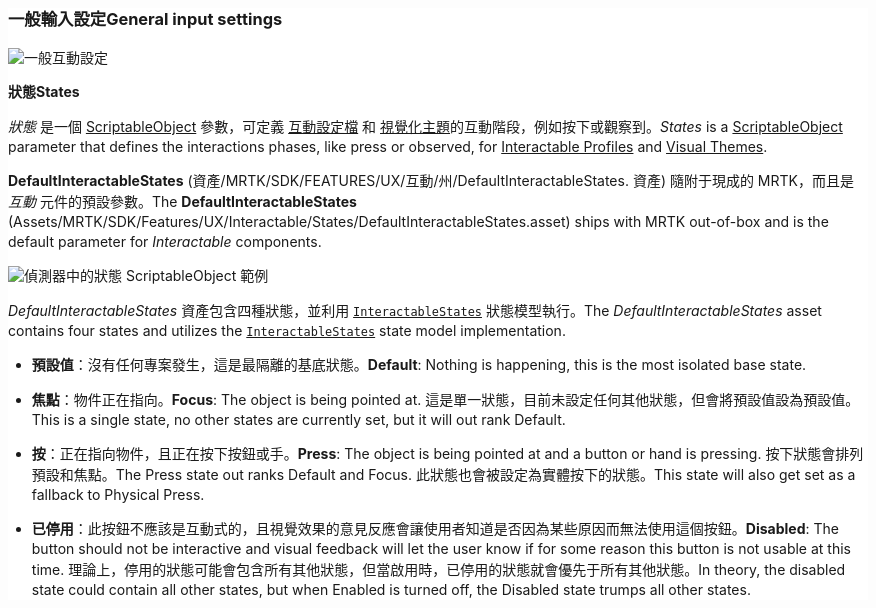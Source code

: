 ### <a name="general-input-settings"></a><span data-ttu-id="5b9f7-114">一般輸入設定</span><span class="sxs-lookup"><span data-stu-id="5b9f7-114">General input settings</span></span>

![一般互動設定](Images/Interactable/InputFeatures_short.png)

<span data-ttu-id="5b9f7-116">**狀態**</span><span class="sxs-lookup"><span data-stu-id="5b9f7-116">**States**</span></span>

<span data-ttu-id="5b9f7-117">*狀態* 是一個 [ScriptableObject](https://docs.unity3d.com/Manual/class-ScriptableObject.html) 參數，可定義 [互動設定檔](#interactable-profiles) 和 [視覺化主題](VisualThemes.md)的互動階段，例如按下或觀察到。</span><span class="sxs-lookup"><span data-stu-id="5b9f7-117">*States* is a [ScriptableObject](https://docs.unity3d.com/Manual/class-ScriptableObject.html) parameter that defines the interactions phases, like press or observed, for [Interactable Profiles](#interactable-profiles) and [Visual Themes](VisualThemes.md).</span></span>

<span data-ttu-id="5b9f7-118">**DefaultInteractableStates** (資產/MRTK/SDK/FEATURES/UX/互動/州/DefaultInteractableStates. 資產) 隨附于現成的 MRTK，而且是 *互動* 元件的預設參數。</span><span class="sxs-lookup"><span data-stu-id="5b9f7-118">The **DefaultInteractableStates** (Assets/MRTK/SDK/Features/UX/Interactable/States/DefaultInteractableStates.asset) ships with MRTK out-of-box and is the default parameter for *Interactable* components.</span></span>

![偵測器中的狀態 ScriptableObject 範例](Images/Interactable/DefaultInteractableStates.png)

<span data-ttu-id="5b9f7-120">*DefaultInteractableStates* 資產包含四種狀態，並利用 [`InteractableStates`](xref:Microsoft.MixedReality.Toolkit.UI.InteractableStates) 狀態模型執行。</span><span class="sxs-lookup"><span data-stu-id="5b9f7-120">The *DefaultInteractableStates* asset contains four states and utilizes the [`InteractableStates`](xref:Microsoft.MixedReality.Toolkit.UI.InteractableStates) state model implementation.</span></span>

* <span data-ttu-id="5b9f7-121">**預設值**：沒有任何專案發生，這是最隔離的基底狀態。</span><span class="sxs-lookup"><span data-stu-id="5b9f7-121">**Default**: Nothing is happening, this is the most isolated base state.</span></span>

* <span data-ttu-id="5b9f7-122">**焦點**：物件正在指向。</span><span class="sxs-lookup"><span data-stu-id="5b9f7-122">**Focus**: The object is being pointed at.</span></span> <span data-ttu-id="5b9f7-123">這是單一狀態，目前未設定任何其他狀態，但會將預設值設為預設值。</span><span class="sxs-lookup"><span data-stu-id="5b9f7-123">This is a single state, no other states are currently set, but it will out rank Default.</span></span>

* <span data-ttu-id="5b9f7-124">**按**：正在指向物件，且正在按下按鈕或手。</span><span class="sxs-lookup"><span data-stu-id="5b9f7-124">**Press**: The object is being pointed at and a button or hand is pressing.</span></span> <span data-ttu-id="5b9f7-125">按下狀態會排列預設和焦點。</span><span class="sxs-lookup"><span data-stu-id="5b9f7-125">The Press state out ranks Default and Focus.</span></span> <span data-ttu-id="5b9f7-126">此狀態也會被設定為實體按下的狀態。</span><span class="sxs-lookup"><span data-stu-id="5b9f7-126">This state will also get set as a fallback to Physical Press.</span></span>

* <span data-ttu-id="5b9f7-127">**已停用**：此按鈕不應該是互動式的，且視覺效果的意見反應會讓使用者知道是否因為某些原因而無法使用這個按鈕。</span><span class="sxs-lookup"><span data-stu-id="5b9f7-127">**Disabled**: The button should not be interactive and visual feedback will let the user know if for some reason this button is not usable at this time.</span></span> <span data-ttu-id="5b9f7-128">理論上，停用的狀態可能會包含所有其他狀態，但當啟用時，已停用的狀態就會優先于所有其他狀態。</span><span class="sxs-lookup"><span data-stu-id="5b9f7-128">In theory, the disabled state could contain all other states, but when Enabled is turned off, the Disabled state trumps all other states.</span></span>
